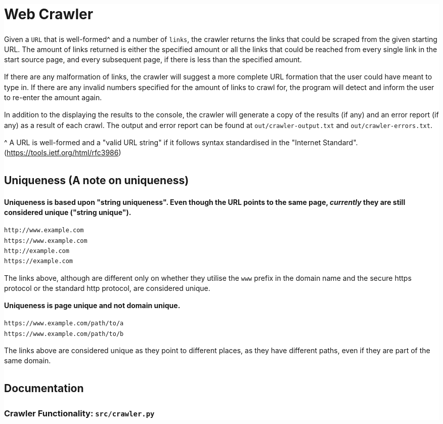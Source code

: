 # Web Crawler

Given a `URL` that is well-formed^ and a number of `links`, the crawler returns the links that could be scraped
from the given starting URL. The amount of links returned is either the specified amount or all the links that could be
reached from every single link in the start source page, and every subsequent page, if there is less than the specified
amount.

If there are any malformation of links, the crawler will suggest a more complete URL formation that the user could have
meant to type in. If there are any invalid numbers specified for the amount of links to crawl for, the program will
detect and inform the user to re-enter the amount again.

In addition to the displaying the results to the console, the crawler will generate a copy of the results (if any) and
an error report (if any) as a result of each crawl. The output and error report can be found at `out/crawler-output.txt`
and `out/crawler-errors.txt`.

^ A URL is well-formed and a "valid URL string" if it follows syntax standardised in the "Internet Standard".
(https://tools.ietf.org/html/rfc3986) 

## Uniqueness (A note on uniqueness)

**Uniqueness is based upon "string uniqueness". Even though the URL points to the same page, _currently_ they are still
considered unique ("string unique").**

    http://www.example.com
    https://www.example.com
    http://example.com
    https://example.com

The links above, although are different only on whether they utilise the `www` prefix in the domain name and the
secure https protocol or the standard http protocol, are considered unique.

**Uniqueness is page unique and not domain unique.**

    https://www.example.com/path/to/a
    https://www.example.com/path/to/b
    
The links above are considered unique as they point to different places, as they have different paths, even if they are
part of the same domain.    

## Documentation

### Crawler Functionality: `src/crawler.py`
